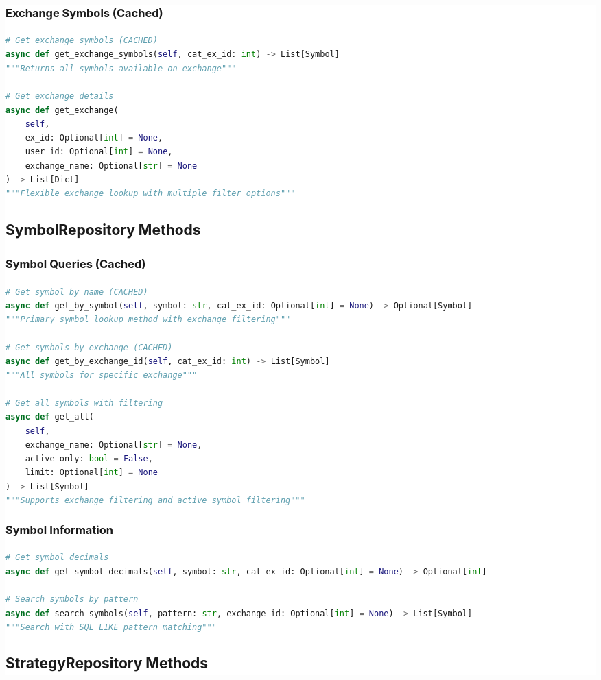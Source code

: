 ### Exchange Symbols (Cached)
```python
# Get exchange symbols (CACHED)
async def get_exchange_symbols(self, cat_ex_id: int) -> List[Symbol]
"""Returns all symbols available on exchange"""

# Get exchange details
async def get_exchange(
    self,
    ex_id: Optional[int] = None,
    user_id: Optional[int] = None,
    exchange_name: Optional[str] = None
) -> List[Dict]
"""Flexible exchange lookup with multiple filter options"""
```

## SymbolRepository Methods

### Symbol Queries (Cached)
```python
# Get symbol by name (CACHED)
async def get_by_symbol(self, symbol: str, cat_ex_id: Optional[int] = None) -> Optional[Symbol]
"""Primary symbol lookup method with exchange filtering"""

# Get symbols by exchange (CACHED)
async def get_by_exchange_id(self, cat_ex_id: int) -> List[Symbol]
"""All symbols for specific exchange"""

# Get all symbols with filtering
async def get_all(
    self,
    exchange_name: Optional[str] = None,
    active_only: bool = False,
    limit: Optional[int] = None
) -> List[Symbol]
"""Supports exchange filtering and active symbol filtering"""
```

### Symbol Information
```python
# Get symbol decimals
async def get_symbol_decimals(self, symbol: str, cat_ex_id: Optional[int] = None) -> Optional[int]

# Search symbols by pattern
async def search_symbols(self, pattern: str, exchange_id: Optional[int] = None) -> List[Symbol]
"""Search with SQL LIKE pattern matching"""
```

## StrategyRepository Methods

